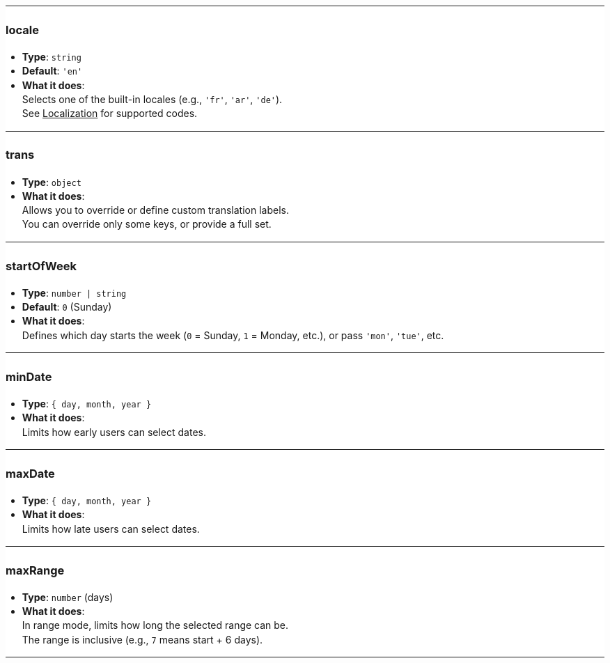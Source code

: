 
---

### locale

- **Type**: `string`
- **Default**: `'en'`
- **What it does**:  
  Selects one of the built-in locales (e.g., `'fr'`, `'ar'`, `'de'`).  
  See [Localization](#localization-i18n) for supported codes.

---

### trans

- **Type**: `object`
- **What it does**:  
  Allows you to override or define custom translation labels.  
  You can override only some keys, or provide a full set.

---

### startOfWeek

- **Type**: `number | string`
- **Default**: `0` (Sunday)
- **What it does**:  
  Defines which day starts the week (`0` = Sunday, `1` = Monday, etc.), or pass `'mon'`, `'tue'`, etc.

---

### minDate

- **Type**: `{ day, month, year }`
- **What it does**:  
  Limits how early users can select dates.  

---

### maxDate

- **Type**: `{ day, month, year }`
- **What it does**:  
  Limits how late users can select dates.  
  
---

### maxRange

- **Type**: `number` (days)
- **What it does**:  
  In range mode, limits how long the selected range can be.  
  The range is inclusive (e.g., `7` means start + 6 days).

---